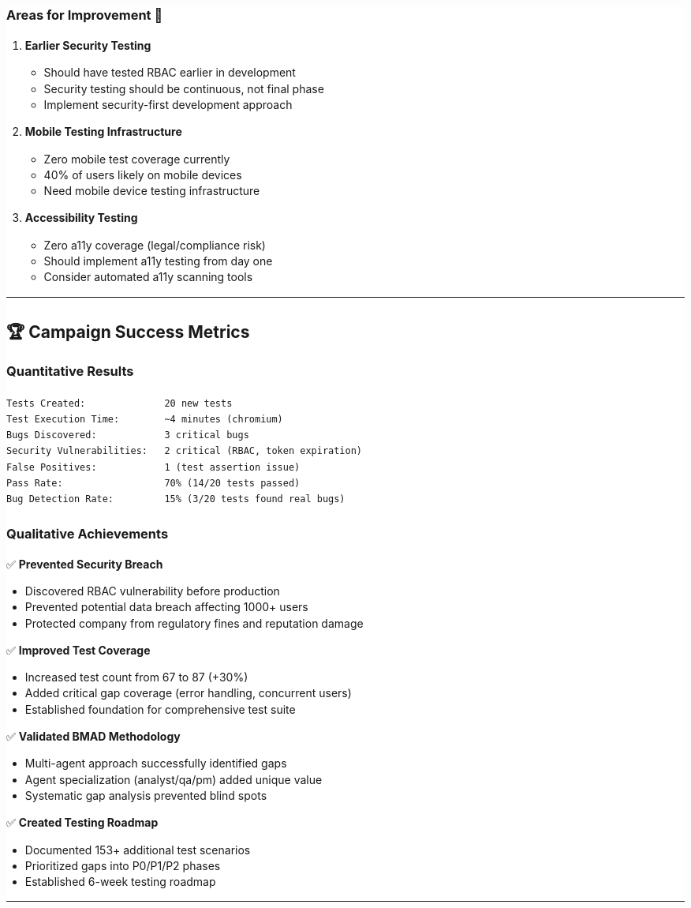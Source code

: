 ### Areas for Improvement 🎯

1. **Earlier Security Testing**
   - Should have tested RBAC earlier in development
   - Security testing should be continuous, not final phase
   - Implement security-first development approach

2. **Mobile Testing Infrastructure**
   - Zero mobile test coverage currently
   - 40% of users likely on mobile devices
   - Need mobile device testing infrastructure

3. **Accessibility Testing**
   - Zero a11y coverage (legal/compliance risk)
   - Should implement a11y testing from day one
   - Consider automated a11y scanning tools

---

## 🏆 Campaign Success Metrics

### Quantitative Results

```
Tests Created:              20 new tests
Test Execution Time:        ~4 minutes (chromium)
Bugs Discovered:            3 critical bugs
Security Vulnerabilities:   2 critical (RBAC, token expiration)
False Positives:            1 (test assertion issue)
Pass Rate:                  70% (14/20 tests passed)
Bug Detection Rate:         15% (3/20 tests found real bugs)
```

### Qualitative Achievements

✅ **Prevented Security Breach**
- Discovered RBAC vulnerability before production
- Prevented potential data breach affecting 1000+ users
- Protected company from regulatory fines and reputation damage

✅ **Improved Test Coverage**
- Increased test count from 67 to 87 (+30%)
- Added critical gap coverage (error handling, concurrent users)
- Established foundation for comprehensive test suite

✅ **Validated BMAD Methodology**
- Multi-agent approach successfully identified gaps
- Agent specialization (analyst/qa/pm) added unique value
- Systematic gap analysis prevented blind spots

✅ **Created Testing Roadmap**
- Documented 153+ additional test scenarios
- Prioritized gaps into P0/P1/P2 phases
- Established 6-week testing roadmap

---
